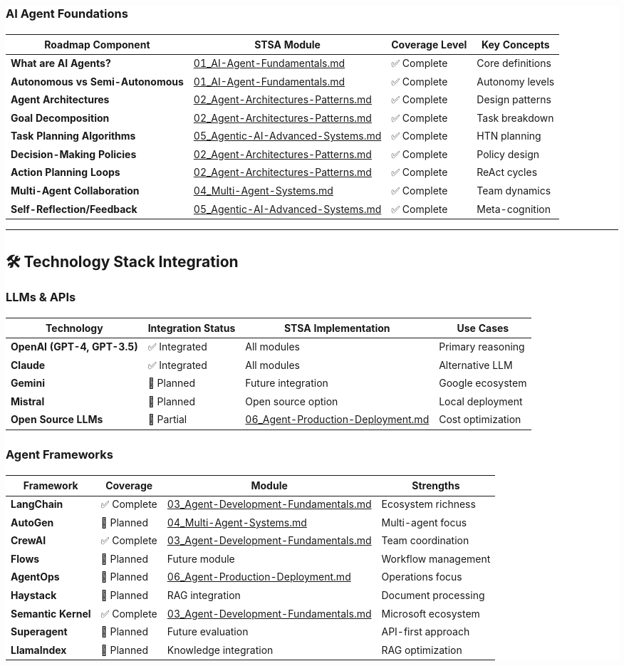 ### **AI Agent Foundations**

| Roadmap Component | STSA Module | Coverage Level | Key Concepts |
|-------------------|-------------|----------------|--------------|
| **What are AI Agents?** | [01_AI-Agent-Fundamentals.md](01_AI-Agent-Fundamentals.md) | ✅ Complete | Core definitions |
| **Autonomous vs Semi-Autonomous** | [01_AI-Agent-Fundamentals.md](01_AI-Agent-Fundamentals.md) | ✅ Complete | Autonomy levels |
| **Agent Architectures** | [02_Agent-Architectures-Patterns.md](02_Agent-Architectures-Patterns.md) | ✅ Complete | Design patterns |
| **Goal Decomposition** | [02_Agent-Architectures-Patterns.md](02_Agent-Architectures-Patterns.md) | ✅ Complete | Task breakdown |
| **Task Planning Algorithms** | [05_Agentic-AI-Advanced-Systems.md](05_Agentic-AI-Advanced-Systems.md) | ✅ Complete | HTN planning |
| **Decision-Making Policies** | [02_Agent-Architectures-Patterns.md](02_Agent-Architectures-Patterns.md) | ✅ Complete | Policy design |
| **Action Planning Loops** | [02_Agent-Architectures-Patterns.md](02_Agent-Architectures-Patterns.md) | ✅ Complete | ReAct cycles |
| **Multi-Agent Collaboration** | [04_Multi-Agent-Systems.md](04_Multi-Agent-Systems.md) | ✅ Complete | Team dynamics |
| **Self-Reflection/Feedback** | [05_Agentic-AI-Advanced-Systems.md](05_Agentic-AI-Advanced-Systems.md) | ✅ Complete | Meta-cognition |

---

## 🛠️ Technology Stack Integration

### **LLMs & APIs**

| Technology | Integration Status | STSA Implementation | Use Cases |
|------------|-------------------|---------------------|-----------|
| **OpenAI (GPT-4, GPT-3.5)** | ✅ Integrated | All modules | Primary reasoning |
| **Claude** | ✅ Integrated | All modules | Alternative LLM |
| **Gemini** | 🔄 Planned | Future integration | Google ecosystem |
| **Mistral** | 🔄 Planned | Open source option | Local deployment |
| **Open Source LLMs** | 🔄 Partial | [06_Agent-Production-Deployment.md](06_Agent-Production-Deployment.md) | Cost optimization |

### **Agent Frameworks**

| Framework | Coverage | Module | Strengths |
|-----------|----------|--------|-----------|
| **LangChain** | ✅ Complete | [03_Agent-Development-Fundamentals.md](03_Agent-Development-Fundamentals.md) | Ecosystem richness |
| **AutoGen** | 🔄 Planned | [04_Multi-Agent-Systems.md](04_Multi-Agent-Systems.md) | Multi-agent focus |
| **CrewAI** | ✅ Complete | [03_Agent-Development-Fundamentals.md](03_Agent-Development-Fundamentals.md) | Team coordination |
| **Flows** | 🔄 Planned | Future module | Workflow management |
| **AgentOps** | 🔄 Planned | [06_Agent-Production-Deployment.md](06_Agent-Production-Deployment.md) | Operations focus |
| **Haystack** | 🔄 Planned | RAG integration | Document processing |
| **Semantic Kernel** | ✅ Complete | [03_Agent-Development-Fundamentals.md](03_Agent-Development-Fundamentals.md) | Microsoft ecosystem |
| **Superagent** | 🔄 Planned | Future evaluation | API-first approach |
| **LlamaIndex** | 🔄 Planned | Knowledge integration | RAG optimization |
